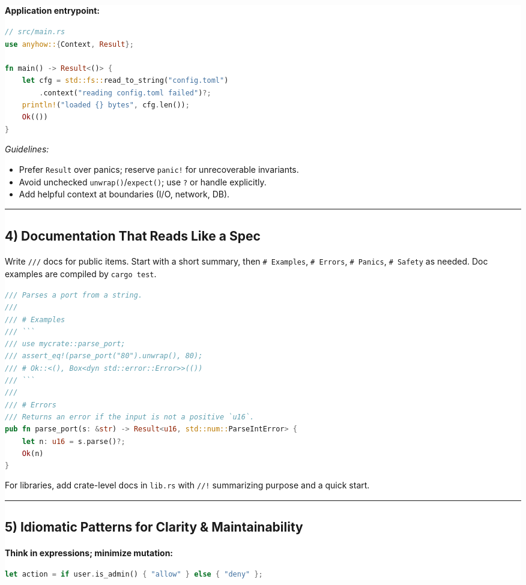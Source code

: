 **Application entrypoint:**

```rust
// src/main.rs
use anyhow::{Context, Result};

fn main() -> Result<()> {
    let cfg = std::fs::read_to_string("config.toml")
        .context("reading config.toml failed")?;
    println!("loaded {} bytes", cfg.len());
    Ok(())
}
```

_Guidelines:_

- Prefer `Result` over panics; reserve `panic!` for unrecoverable invariants.
- Avoid unchecked `unwrap()`/`expect()`; use `?` or handle explicitly.
- Add helpful context at boundaries (I/O, network, DB).

---

## 4) Documentation That Reads Like a Spec

Write `///` docs for public items. Start with a short summary, then `# Examples`, `# Errors`, `# Panics`, `# Safety` as needed. Doc examples are compiled by `cargo test`.

````rust
/// Parses a port from a string.
///
/// # Examples
/// ```
/// use mycrate::parse_port;
/// assert_eq!(parse_port("80").unwrap(), 80);
/// # Ok::<(), Box<dyn std::error::Error>>(())
/// ```
///
/// # Errors
/// Returns an error if the input is not a positive `u16`.
pub fn parse_port(s: &str) -> Result<u16, std::num::ParseIntError> {
    let n: u16 = s.parse()?;
    Ok(n)
}
````

For libraries, add crate-level docs in `lib.rs` with `//!` summarizing purpose and a quick start.

---

## 5) Idiomatic Patterns for Clarity & Maintainability

**Think in expressions; minimize mutation:**

```rust
let action = if user.is_admin() { "allow" } else { "deny" };
```
